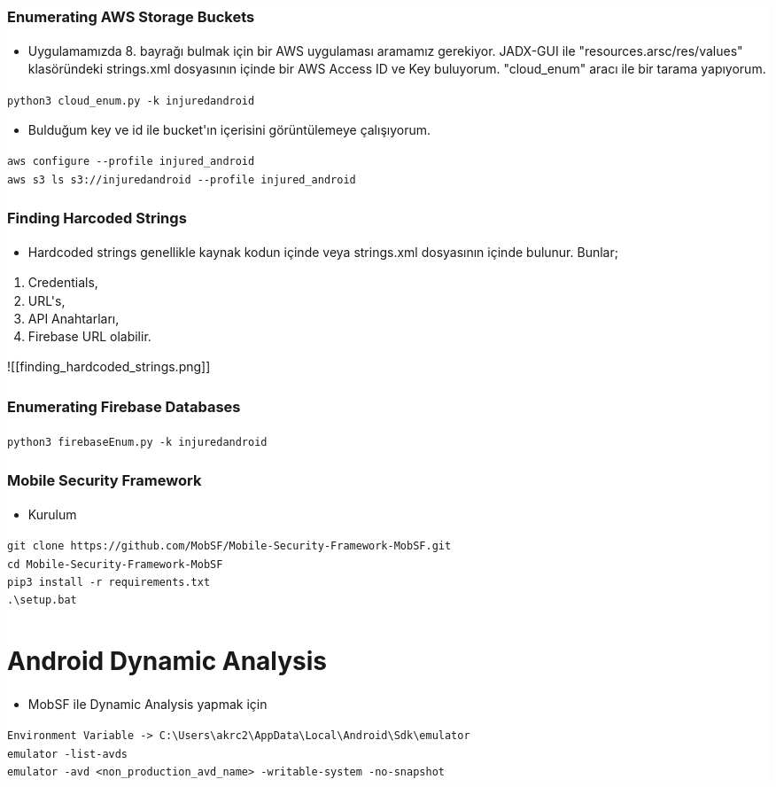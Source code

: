 ### Enumerating AWS Storage Buckets

- Uygulamamızda 8. bayrağı bulmak için bir AWS uygulaması aramamız gerekiyor. JADX-GUI ile "resources.arsc/res/values"  klasöründeki strings.xml dosyasının içinde bir AWS Access ID ve Key buluyorum. "cloud_enum" aracı ile bir tarama yapıyorum.

```shell
python3 cloud_enum.py -k injuredandroid
```

- Bulduğum key ve id ile bucket'ın içerisini görüntülemeye çalışıyorum.

```shell
aws configure --profile injured_android
aws s3 ls s3://injuredandroid --profile injured_android
```

### Finding Harcoded Strings

- Hardcoded strings genellikle kaynak kodun içinde veya strings.xml dosyasının içinde bulunur. Bunlar;
1. Credentials,
2. URL's,
3. API Anahtarları,
4. Firebase URL olabilir.

![[finding_hardcoded_strings.png]]

### Enumerating Firebase Databases

```shell
python3 firebaseEnum.py -k injuredandroid
```

### Mobile Security Framework

- Kurulum

```shell
git clone https://github.com/MobSF/Mobile-Security-Framework-MobSF.git
cd Mobile-Security-Framework-MobSF
pip3 install -r requirements.txt
.\setup.bat
```

# Android Dynamic Analysis

- MobSF ile Dynamic Analysis yapmak için

```system
Environment Variable -> C:\Users\akrc2\AppData\Local\Android\Sdk\emulator
emulator -list-avds
emulator -avd <non_production_avd_name> -writable-system -no-snapshot
```

